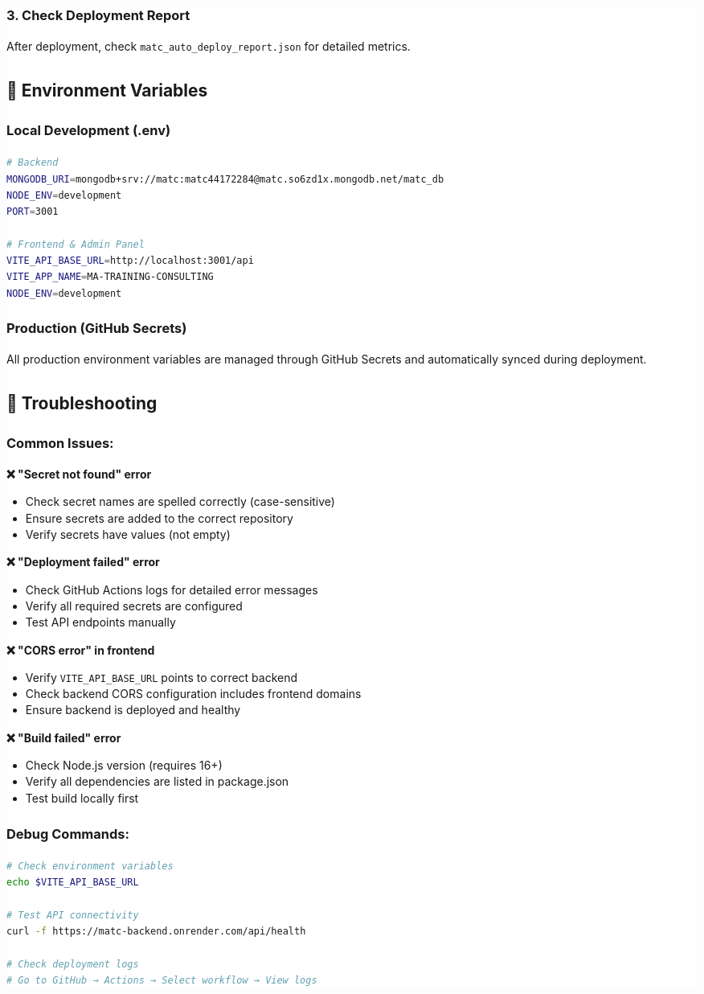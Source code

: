 ### **3. Check Deployment Report**
After deployment, check `matc_auto_deploy_report.json` for detailed metrics.

## 🔧 Environment Variables

### **Local Development (.env)**
```bash
# Backend
MONGODB_URI=mongodb+srv://matc:matc44172284@matc.so6zd1x.mongodb.net/matc_db
NODE_ENV=development
PORT=3001

# Frontend & Admin Panel
VITE_API_BASE_URL=http://localhost:3001/api
VITE_APP_NAME=MA-TRAINING-CONSULTING
NODE_ENV=development
```

### **Production (GitHub Secrets)**
All production environment variables are managed through GitHub Secrets and automatically synced during deployment.

## 🚨 Troubleshooting

### **Common Issues:**

**❌ "Secret not found" error**
- Check secret names are spelled correctly (case-sensitive)
- Ensure secrets are added to the correct repository
- Verify secrets have values (not empty)

**❌ "Deployment failed" error**
- Check GitHub Actions logs for detailed error messages
- Verify all required secrets are configured
- Test API endpoints manually

**❌ "CORS error" in frontend**
- Verify `VITE_API_BASE_URL` points to correct backend
- Check backend CORS configuration includes frontend domains
- Ensure backend is deployed and healthy

**❌ "Build failed" error**
- Check Node.js version (requires 16+)
- Verify all dependencies are listed in package.json
- Test build locally first

### **Debug Commands:**
```bash
# Check environment variables
echo $VITE_API_BASE_URL

# Test API connectivity
curl -f https://matc-backend.onrender.com/api/health

# Check deployment logs
# Go to GitHub → Actions → Select workflow → View logs
```
